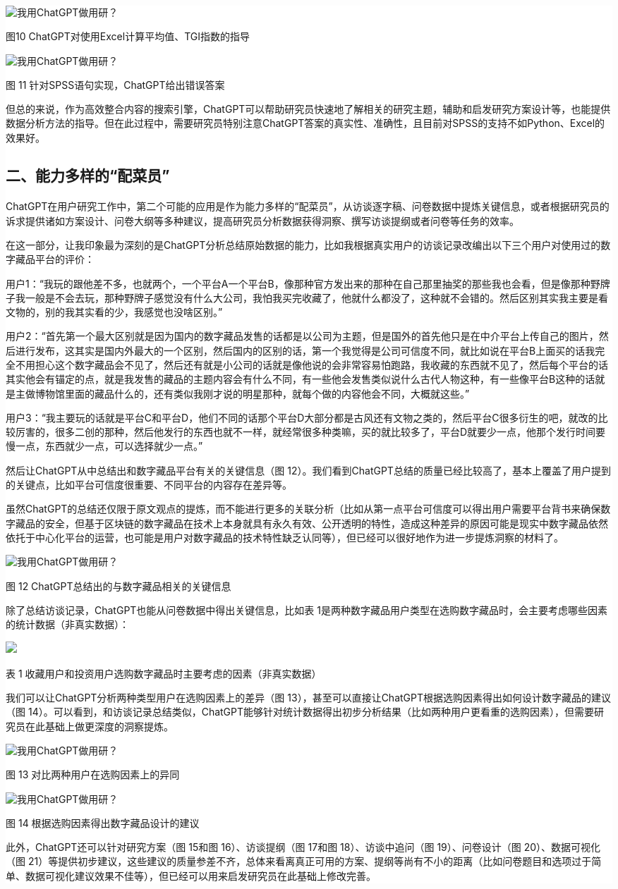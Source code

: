 ![我用ChatGPT做用研？](https://image.woshipm.com/wp-files/2023/03/BM8uNOaZNggzPKjdhZRG.png)

图10 ChatGPT对使用Excel计算平均值、TGI指数的指导

![我用ChatGPT做用研？](https://image.woshipm.com/wp-files/2023/03/S9gwLxfsI0qVUl3Wycds.png)

图 11 针对SPSS语句实现，ChatGPT给出错误答案

但总的来说，作为高效整合内容的搜索引擎，ChatGPT可以帮助研究员快速地了解相关的研究主题，辅助和启发研究方案设计等，也能提供数据分析方法的指导。但在此过程中，需要研究员特别注意ChatGPT答案的真实性、准确性，且目前对SPSS的支持不如Python、Excel的效果好。

## 二、能力多样的“配菜员”

ChatGPT在用户研究工作中，第二个可能的应用是作为能力多样的“配菜员”，从访谈逐字稿、问卷数据中提炼关键信息，或者根据研究员的诉求提供诸如方案设计、问卷大纲等多种建议，提高研究员分析数据获得洞察、撰写访谈提纲或者问卷等任务的效率。

在这一部分，让我印象最为深刻的是ChatGPT分析总结原始数据的能力，比如我根据真实用户的访谈记录改编出以下三个用户对使用过的数字藏品平台的评价：

用户1：“我玩的跟他差不多，也就两个，一个平台A一个平台B，像那种官方发出来的那种在自己那里抽奖的那些我也会看，但是像那种野牌子我一般是不会去玩，那种野牌子感觉没有什么大公司，我怕我买完收藏了，他就什么都没了，这种就不会错的。然后区别其实我主要是看文物的，别的我其实看的少，我感觉也没啥区别。”

用户2：“首先第一个最大区别就是因为国内的数字藏品发售的话都是以公司为主题，但是国外的首先他只是在中介平台上传自己的图片，然后进行发布，这其实是国内外最大的一个区别，然后国内的区别的话，第一个我觉得是公司可信度不同，就比如说在平台B上面买的话我完全不用担心这个数字藏品会不见了，然后还有就是小公司的话就是像他说的会非常容易怕跑路，我收藏的东西就不见了，然后每个平台的话其实他会有锚定的点，就是我发售的藏品的主题内容会有什么不同，有一些他会发售类似说什么古代人物这种，有一些像平台B这种的话就是主做博物馆里面的藏品什么的，还有类似我刚才说的明星那种，就每个做的内容他会不同，大概就这些。”

用户3：“我主要玩的话就是平台C和平台D，他们不同的话那个平台D大部分都是古风还有文物之类的，然后平台C很多衍生的吧，就改的比较厉害的，很多二创的那种，然后他发行的东西也就不一样，就经常很多种类嘛，买的就比较多了，平台D就要少一点，他那个发行时间要慢一点，东西就少一点，可以选择就少一点。”

然后让ChatGPT从中总结出和数字藏品平台有关的关键信息（图 12）。我们看到ChatGPT总结的质量已经比较高了，基本上覆盖了用户提到的关键点，比如平台可信度很重要、不同平台的内容存在差异等。

虽然ChatGPT的总结还仅限于原文观点的提炼，而不能进行更多的关联分析（比如从第一点平台可信度可以得出用户需要平台背书来确保数字藏品的安全，但基于区块链的数字藏品在技术上本身就具有永久有效、公开透明的特性，造成这种差异的原因可能是现实中数字藏品依然依托于中心化平台的运营，也可能是用户对数字藏品的技术特性缺乏认同等），但已经可以很好地作为进一步提炼洞察的材料了。

![我用ChatGPT做用研？](https://image.woshipm.com/wp-files/2023/03/6F9rZJxWt7TvEsV5VXos.png)

图 12 ChatGPT总结出的与数字藏品相关的关键信息

除了总结访谈记录，ChatGPT也能从问卷数据中得出关键信息，比如表 1是两种数字藏品用户类型在选购数字藏品时，会主要考虑哪些因素的统计数据（非真实数据）：

![](https://image.woshipm.com/wp-files/2023/03/f1km0oOakyNorC9JnuJW.png)

表 1 收藏用户和投资用户选购数字藏品时主要考虑的因素（非真实数据）

我们可以让ChatGPT分析两种类型用户在选购因素上的差异（图 13），甚至可以直接让ChatGPT根据选购因素得出如何设计数字藏品的建议（图 14）。可以看到，和访谈记录总结类似，ChatGPT能够针对统计数据得出初步分析结果（比如两种用户更看重的选购因素），但需要研究员在此基础上做更深度的洞察提炼。

![我用ChatGPT做用研？](https://image.woshipm.com/wp-files/2023/03/t7UkGUvkhVkB7LTqGCuK.png)

图 13 对比两种用户在选购因素上的异同

![我用ChatGPT做用研？](https://image.woshipm.com/wp-files/2023/03/M6deEzaCF6e4ADFmIyxy.png)

图 14 根据选购因素得出数字藏品设计的建议

此外，ChatGPT还可以针对研究方案（图 15和图 16）、访谈提纲（图 17和图 18）、访谈中追问（图 19）、问卷设计（图 20）、数据可视化（图 21）等提供初步建议，这些建议的质量参差不齐，总体来看离真正可用的方案、提纲等尚有不小的距离（比如问卷题目和选项过于简单、数据可视化建议效果不佳等），但已经可以用来启发研究员在此基础上修改完善。
